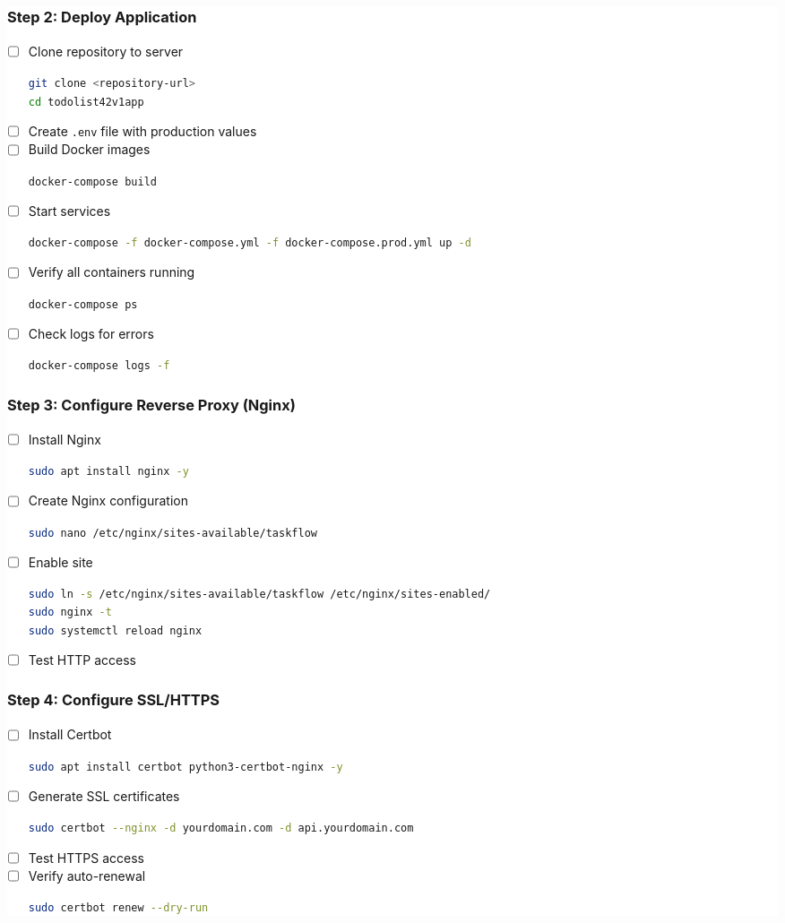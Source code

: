 ### Step 2: Deploy Application

- [ ] Clone repository to server
  ```bash
  git clone <repository-url>
  cd todolist42v1app
  ```
- [ ] Create `.env` file with production values
- [ ] Build Docker images
  ```bash
  docker-compose build
  ```
- [ ] Start services
  ```bash
  docker-compose -f docker-compose.yml -f docker-compose.prod.yml up -d
  ```
- [ ] Verify all containers running
  ```bash
  docker-compose ps
  ```
- [ ] Check logs for errors
  ```bash
  docker-compose logs -f
  ```

### Step 3: Configure Reverse Proxy (Nginx)

- [ ] Install Nginx
  ```bash
  sudo apt install nginx -y
  ```
- [ ] Create Nginx configuration
  ```bash
  sudo nano /etc/nginx/sites-available/taskflow
  ```
- [ ] Enable site
  ```bash
  sudo ln -s /etc/nginx/sites-available/taskflow /etc/nginx/sites-enabled/
  sudo nginx -t
  sudo systemctl reload nginx
  ```
- [ ] Test HTTP access

### Step 4: Configure SSL/HTTPS

- [ ] Install Certbot
  ```bash
  sudo apt install certbot python3-certbot-nginx -y
  ```
- [ ] Generate SSL certificates
  ```bash
  sudo certbot --nginx -d yourdomain.com -d api.yourdomain.com
  ```
- [ ] Test HTTPS access
- [ ] Verify auto-renewal
  ```bash
  sudo certbot renew --dry-run
  ```
